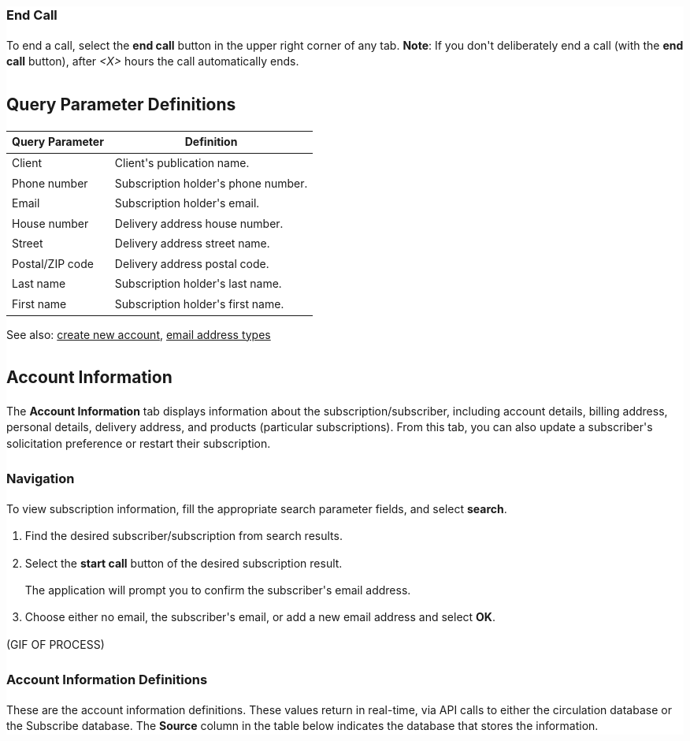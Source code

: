 ### End Call

To end a call, select the **end call** button in the upper right corner of any tab.
**Note**: If you don't deliberately end a call (with the **end call** button), after _<X<X>>_ hours the call automatically ends.

## Query Parameter Definitions

| Query Parameter | Definition |
|-|-|
| Client | Client's publication name. |
| Phone number | Subscription holder's phone number. |
| Email | Subscription holder's email. |
| House number | Delivery address house number. |
| Street | Delivery address street name. |
| Postal/ZIP code | Delivery address postal code. |
| Last name | Subscription holder's last name. |
| First name | Subscription holder's first name. |

See also: [create new account](example.com), [email address types](example.com)

## Account Information

The **Account Information** tab displays information about the subscription/subscriber, including account details, billing address, personal details, delivery address, and products (particular subscriptions). From this tab, you can also update a subscriber's solicitation preference or restart their subscription.

### Navigation

To view subscription information, fill the appropriate search parameter fields, and select **search**.

1. Find the desired subscriber/subscription from search results.
2. Select the **start call** button of the desired subscription result.

    The application will prompt you to confirm the subscriber's email address.

3. Choose either no email, the subscriber's email, or add a new email address and select **OK**.

(GIF OF PROCESS)

### Account Information Definitions

These are the account information definitions. These values return in real-time, via API calls to either the circulation database or the Subscribe database. The **Source** column in the table below indicates the database that stores the information.
